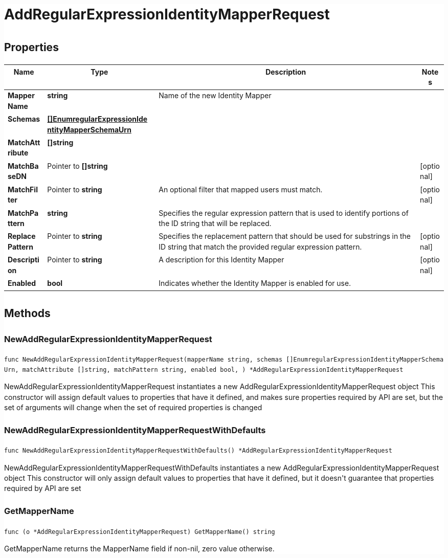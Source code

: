 # AddRegularExpressionIdentityMapperRequest

## Properties

Name | Type | Description | Notes
------------ | ------------- | ------------- | -------------
**MapperName** | **string** | Name of the new Identity Mapper | 
**Schemas** | [**[]EnumregularExpressionIdentityMapperSchemaUrn**](EnumregularExpressionIdentityMapperSchemaUrn.md) |  | 
**MatchAttribute** | **[]string** |  | 
**MatchBaseDN** | Pointer to **[]string** |  | [optional] 
**MatchFilter** | Pointer to **string** | An optional filter that mapped users must match. | [optional] 
**MatchPattern** | **string** | Specifies the regular expression pattern that is used to identify portions of the ID string that will be replaced. | 
**ReplacePattern** | Pointer to **string** | Specifies the replacement pattern that should be used for substrings in the ID string that match the provided regular expression pattern. | [optional] 
**Description** | Pointer to **string** | A description for this Identity Mapper | [optional] 
**Enabled** | **bool** | Indicates whether the Identity Mapper is enabled for use. | 

## Methods

### NewAddRegularExpressionIdentityMapperRequest

`func NewAddRegularExpressionIdentityMapperRequest(mapperName string, schemas []EnumregularExpressionIdentityMapperSchemaUrn, matchAttribute []string, matchPattern string, enabled bool, ) *AddRegularExpressionIdentityMapperRequest`

NewAddRegularExpressionIdentityMapperRequest instantiates a new AddRegularExpressionIdentityMapperRequest object
This constructor will assign default values to properties that have it defined,
and makes sure properties required by API are set, but the set of arguments
will change when the set of required properties is changed

### NewAddRegularExpressionIdentityMapperRequestWithDefaults

`func NewAddRegularExpressionIdentityMapperRequestWithDefaults() *AddRegularExpressionIdentityMapperRequest`

NewAddRegularExpressionIdentityMapperRequestWithDefaults instantiates a new AddRegularExpressionIdentityMapperRequest object
This constructor will only assign default values to properties that have it defined,
but it doesn't guarantee that properties required by API are set

### GetMapperName

`func (o *AddRegularExpressionIdentityMapperRequest) GetMapperName() string`

GetMapperName returns the MapperName field if non-nil, zero value otherwise.
